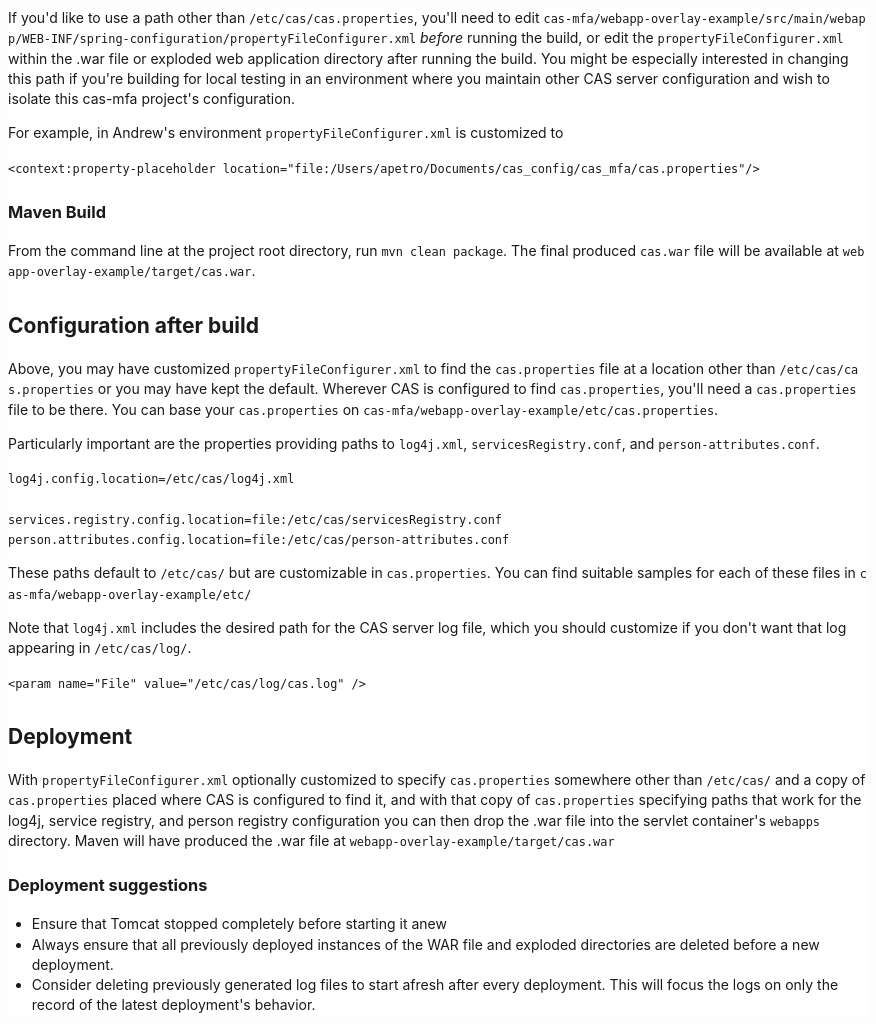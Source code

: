 If you'd like to use a path other than `/etc/cas/cas.properties`, you'll need to edit `cas-mfa/webapp-overlay-example/src/main/webapp/WEB-INF/spring-configuration/propertyFileConfigurer.xml` *before* running the build, or edit the `propertyFileConfigurer.xml` within the .war file or exploded web application directory after running the build.  You might be especially interested in changing this path if you're building for local testing in an environment where you maintain other CAS server configuration and wish to isolate this cas-mfa project's configuration.

For example, in Andrew's environment `propertyFileConfigurer.xml` is customized to

    <context:property-placeholder location="file:/Users/apetro/Documents/cas_config/cas_mfa/cas.properties"/>

### Maven Build

From the command line at the project root directory, run `mvn clean package`. The final produced `cas.war` file will be available at `webapp-overlay-example/target/cas.war`.


## Configuration after build

Above, you may have customized `propertyFileConfigurer.xml` to find the `cas.properties` file at a location other than `/etc/cas/cas.properties` or you may have kept the default.  Wherever CAS is configured to find `cas.properties`, you'll need a `cas.properties` file to be there.  You can base your `cas.properties` on `cas-mfa/webapp-overlay-example/etc/cas.properties`.



Particularly important are the properties providing paths to `log4j.xml`, `servicesRegistry.conf`, and `person-attributes.conf`.

    log4j.config.location=/etc/cas/log4j.xml
    
    services.registry.config.location=file:/etc/cas/servicesRegistry.conf
    person.attributes.config.location=file:/etc/cas/person-attributes.conf

These paths default to `/etc/cas/` but are customizable in `cas.properties`.  You can find suitable samples for each of these files in `cas-mfa/webapp-overlay-example/etc/`

Note that `log4j.xml` includes the desired path for the CAS server log file, which you should customize if you don't want that log appearing in `/etc/cas/log/`.

    <param name="File" value="/etc/cas/log/cas.log" />

## Deployment

With `propertyFileConfigurer.xml` optionally customized to specify `cas.properties` somewhere other than `/etc/cas/` and a copy of `cas.properties` placed where CAS is configured to find it, and with that copy of `cas.properties` specifying paths that work for the log4j, service registry, and person registry configuration you can then drop the .war file into the servlet container's `webapps` directory.  Maven will have produced the .war file at `webapp-overlay-example/target/cas.war`

### Deployment suggestions
* Ensure that Tomcat stopped completely before starting it anew
* Always ensure that all previously deployed instances of the WAR file and exploded directories are deleted before a new deployment.
* Consider deleting previously generated log files to start afresh after every deployment. This will focus the logs on only the record of the latest deployment's behavior.
